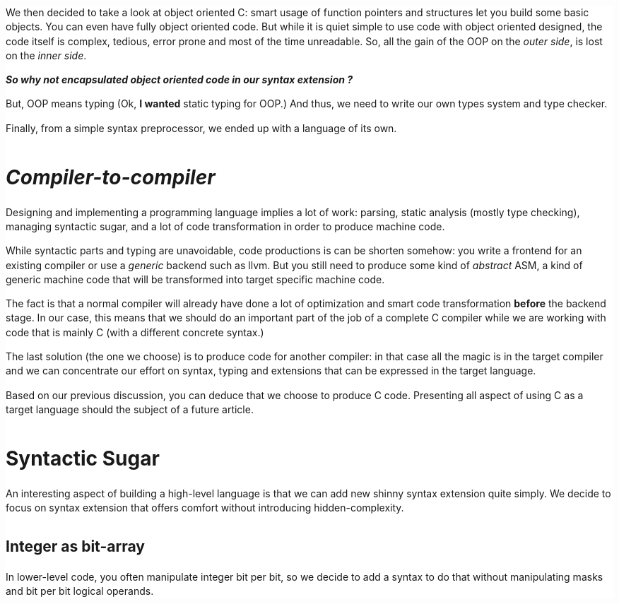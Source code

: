 We then decided to take a look at object oriented C: smart usage of function
pointers and structures let you build some basic objects. You can even have
fully object oriented code. But while it is quiet simple to use code with
object oriented designed, the code itself is complex, tedious, error prone and
most of the time unreadable. So, all the gain of the OOP on the *outer side*,
is lost on the *inner side*.

***So why not encapsulated object oriented code in our syntax extension
 ?***

But, OOP means typing (Ok, **I wanted** static typing for OOP.) And thus, we
need to write our own types system and type checker.

Finally, from a simple syntax preprocessor, we ended up with a language of its
own.

# *Compiler-to-compiler*

Designing and implementing a programming language implies a lot of work:
parsing, static analysis (mostly type checking), managing syntactic sugar, and
a lot of code transformation in order to produce machine code.

While syntactic parts and typing are unavoidable, code productions is can be
shorten somehow: you write a frontend for an existing compiler or use a
*generic* backend such as llvm. But you still need to produce some kind of
*abstract* ASM, a kind of generic machine code that will be transformed into
target specific machine code.

The fact is that a normal compiler will already have done a lot of
optimization and smart code transformation **before** the backend stage. In
our case, this means that we should do an important part of the job of a
complete C compiler while we are working with code that is mainly C (with a
different concrete syntax.)

The last solution (the one we choose) is to produce code for another compiler:
in that case all the magic is in the target compiler and we can concentrate
our effort on syntax, typing and extensions that can be expressed in the
target language.

Based on our previous discussion, you can deduce that we choose to produce C
code. Presenting all aspect of using C as a target language should the subject
of a future article.

# Syntactic Sugar

An interesting aspect of building a high-level language is that we can add new
shinny syntax extension quite simply. We decide to focus on syntax extension
that offers comfort without introducing hidden-complexity.

## Integer as bit-array

In lower-level code, you often manipulate integer bit per bit, so we decide to
add a syntax to do that without manipulating masks and bit per bit logical
operands.
